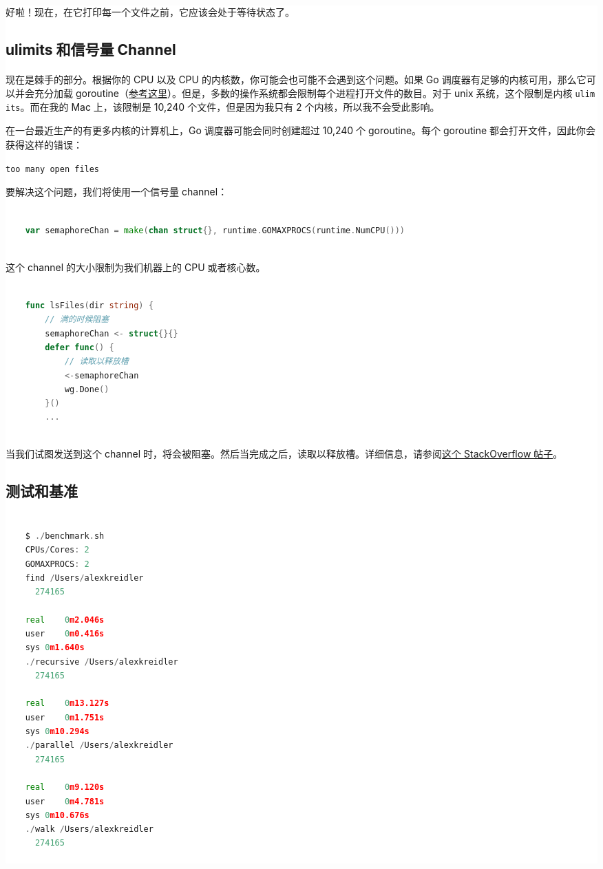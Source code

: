 好啦！现在，在它打印每一个文件之前，它应该会处于等待状态了。

## ulimits 和信号量 Channel

现在是棘手的部分。根据你的 CPU 以及 CPU 的内核数，你可能会也可能不会遇到这个问题。如果 Go 调度器有足够的内核可用，那么它可以并会充分加载 goroutine（[参考这里](https://stackoverflow.com/questions/8509152/max-number-of-goroutines)）。但是，多数的操作系统都会限制每个进程打开文件的数目。对于 unix 系统，这个限制是内核 `ulimits`。而在我的 Mac 上，该限制是 10,240 个文件，但是因为我只有 2 个内核，所以我不会受此影响。

在一台最近生产的有更多内核的计算机上，Go 调度器可能会同时创建超过 10,240 个 goroutine。每个 goroutine 都会打开文件，因此你会获得这样的错误：

`too many open files`

要解决这个问题，我们将使用一个信号量 channel：

```go

    var semaphoreChan = make(chan struct{}, runtime.GOMAXPROCS(runtime.NumCPU()))
    
```

这个 channel 的大小限制为我们机器上的 CPU 或者核心数。

```go

    func lsFiles(dir string) {
        // 满的时候阻塞
        semaphoreChan <- struct{}{}
        defer func() {
            // 读取以释放槽
            <-semaphoreChan
            wg.Done()
        }()
        ...
    
```

当我们试图发送到这个 channel 时，将会被阻塞。然后当完成之后，读取以释放槽。详细信息，请参阅[这个 StackOverflow 帖子](https://stackoverflow.com/questions/38824899/golang-too-many-open-files-in-go-function-goroutine)。

## 测试和基准

```go

    $ ./benchmark.sh
    CPUs/Cores: 2
    GOMAXPROCS: 2
    find /Users/alexkreidler
      274165
    
    real	0m2.046s
    user	0m0.416s
    sys	0m1.640s
    ./recursive /Users/alexkreidler
      274165
    
    real	0m13.127s
    user	0m1.751s
    sys	0m10.294s
    ./parallel /Users/alexkreidler
      274165
    
    real	0m9.120s
    user	0m4.781s
    sys	0m10.676s
    ./walk /Users/alexkreidler
      274165
    
```